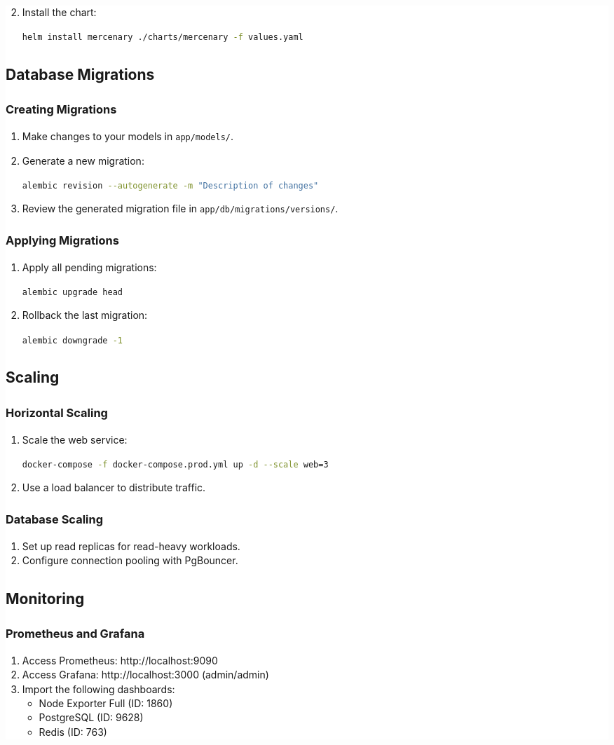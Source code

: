    ```yaml
   ```

2. Install the chart:
   ```bash
   helm install mercenary ./charts/mercenary -f values.yaml
   ```

## Database Migrations

### Creating Migrations

1. Make changes to your models in `app/models/`.

2. Generate a new migration:
   ```bash
   alembic revision --autogenerate -m "Description of changes"
   ```

3. Review the generated migration file in `app/db/migrations/versions/`.

### Applying Migrations

1. Apply all pending migrations:
   ```bash
   alembic upgrade head
   ```

2. Rollback the last migration:
   ```bash
   alembic downgrade -1
   ```

## Scaling

### Horizontal Scaling

1. Scale the web service:
   ```bash
   docker-compose -f docker-compose.prod.yml up -d --scale web=3
   ```

2. Use a load balancer to distribute traffic.

### Database Scaling

1. Set up read replicas for read-heavy workloads.
2. Configure connection pooling with PgBouncer.

## Monitoring

### Prometheus and Grafana

1. Access Prometheus: http://localhost:9090
2. Access Grafana: http://localhost:3000 (admin/admin)
3. Import the following dashboards:
   - Node Exporter Full (ID: 1860)
   - PostgreSQL (ID: 9628)
   - Redis (ID: 763)
